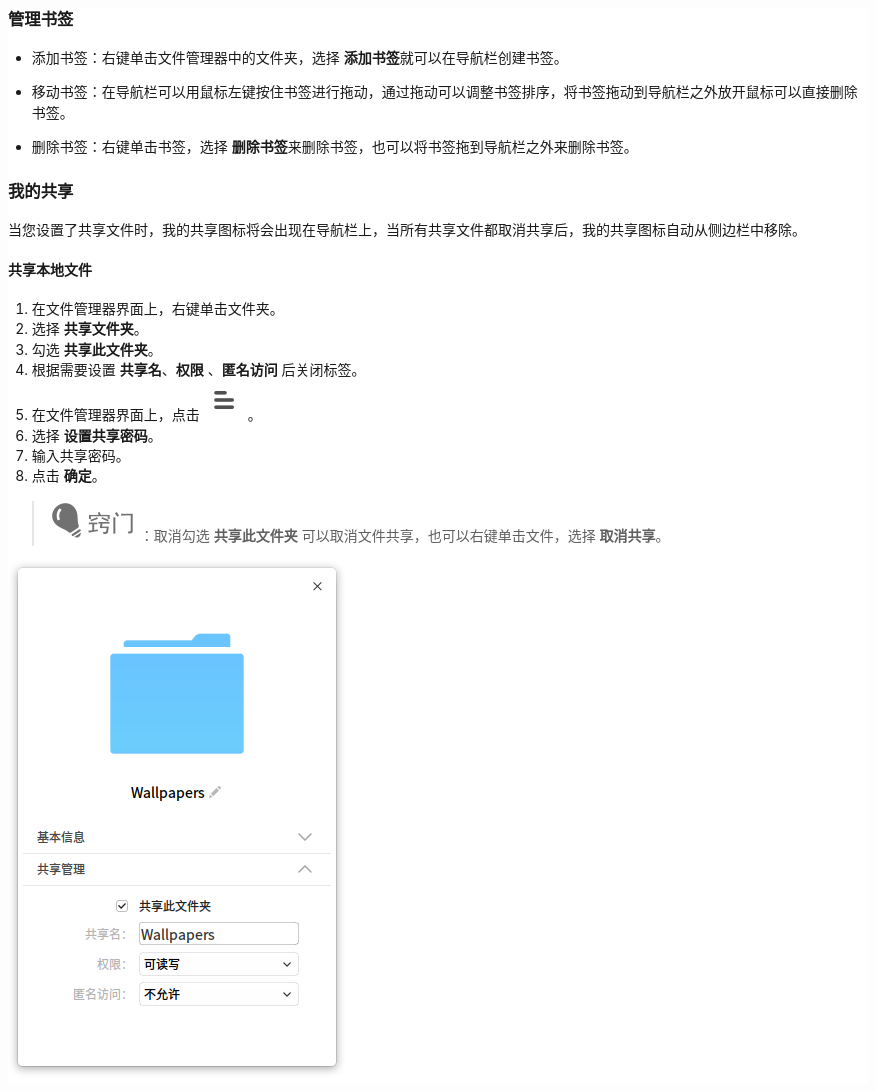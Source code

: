 ### 管理书签

- 添加书签：右键单击文件管理器中的文件夹，选择 **添加书签**就可以在导航栏创建书签。

- 移动书签：在导航栏可以用鼠标左键按住书签进行拖动，通过拖动可以调整书签排序，将书签拖动到导航栏之外放开鼠标可以直接删除书签。

- 删除书签：右键单击书签，选择 **删除书签**来删除书签，也可以将书签拖到导航栏之外来删除书签。

### 我的共享

当您设置了共享文件时，我的共享图标将会出现在导航栏上，当所有共享文件都取消共享后，我的共享图标自动从侧边栏中移除。

#### 共享本地文件

1. 在文件管理器界面上，右键单击文件夹。
2. 选择 **共享文件夹**。
3. 勾选 **共享此文件夹**。
4. 根据需要设置 **共享名**、**权限** 、**匿名访问** 后关闭标签。
5. 在文件管理器界面上，点击  ![icon_menu](icon/icon_menu.svg) 。
6. 选择 **设置共享密码**。
7. 输入共享密码。
8. 点击 **确定**。

> ![tips](icon/tips.svg)：取消勾选 **共享此文件夹** 可以取消文件共享，也可以右键单击文件，选择 **取消共享**。

![0|share](png/share.png)
